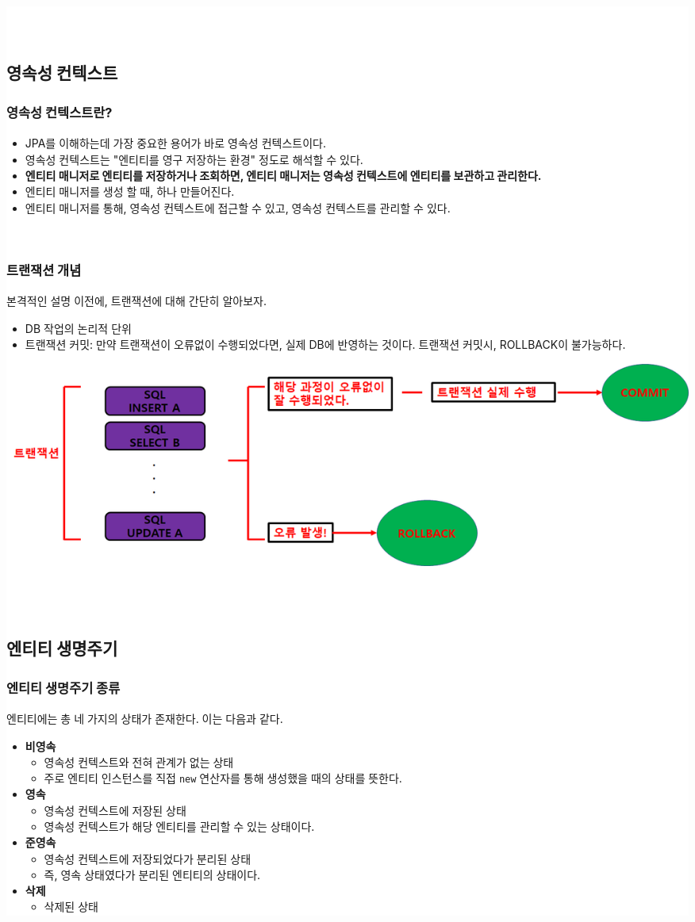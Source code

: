 <br/><br/>

## 영속성 컨텍스트

### 영속성 컨텍스트란?

- JPA를 이해하는데 가장 중요한 용어가 바로 영속성 컨텍스트이다.
- 영속성 컨텍스트는 "엔티티를 영구 저장하는 환경" 정도로 해석할 수 있다.
- **엔티티 매니저로 엔티티를 저장하거나 조회하면, 엔티티 매니저는 영속성 컨텍스트에 엔티티를 보관하고 관리한다.**
- 엔티티 매니저를 생성 할 때, 하나 만들어진다.
- 엔티티 매니저를 통해, 영속성 컨텍스트에 접근할 수 있고, 영속성 컨텍스트를 관리할 수 있다.

<br/>

### 트랜잭션 개념

본격적인 설명 이전에, 트랜잭션에 대해 간단히 알아보자.

- DB 작업의 논리적 단위
- 트랜잭션 커밋: 만약 트랜잭션이 오류없이 수행되었다면, 실제 DB에 반영하는 것이다. 트랜잭션 커밋시, ROLLBACK이 불가능하다.

![Untitled](/assets/img/2021-10-09-JPA_Persistence1/Untitled%204.png)

<br/><br/>

## 엔티티 생명주기

### 엔티티 생명주기 종류

엔티티에는 총 네 가지의 상태가 존재한다. 이는 다음과 같다.

- **비영속**
    - 영속성 컨텍스트와 전혀 관계가 없는 상태
    - 주로 엔티티 인스턴스를 직접 `new` 연산자를 통해 생성했을 때의 상태를 뜻한다.
- **영속**
    - 영속성 컨텍스트에 저장된 상태
    - 영속성 컨텍스트가 해당 엔티티를 관리할 수 있는 상태이다.
- **준영속**
    - 영속성 컨텍스트에 저장되었다가 분리된 상태
    - 즉, 영속 상태였다가 분리된 엔티티의 상태이다.
- **삭제**
    - 삭제된 상태
